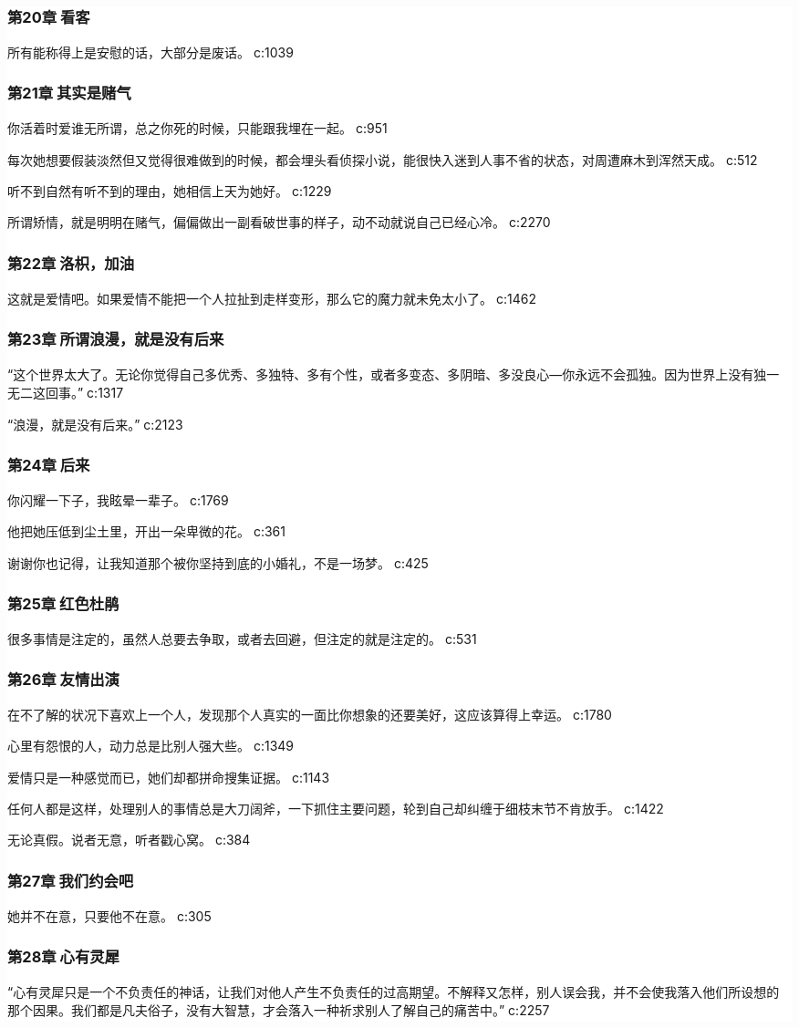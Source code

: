 ### 第20章 看客

所有能称得上是安慰的话，大部分是废话。 c:1039

### 第21章 其实是赌气

你活着时爱谁无所谓，总之你死的时候，只能跟我埋在一起。 c:951

每次她想要假装淡然但又觉得很难做到的时候，都会埋头看侦探小说，能很快入迷到人事不省的状态，对周遭麻木到浑然天成。 c:512

听不到自然有听不到的理由，她相信上天为她好。 c:1229

所谓矫情，就是明明在赌气，偏偏做出一副看破世事的样子，动不动就说自己已经心冷。 c:2270

### 第22章 洛枳，加油

这就是爱情吧。如果爱情不能把一个人拉扯到走样变形，那么它的魔力就未免太小了。 c:1462

### 第23章 所谓浪漫，就是没有后来

“这个世界太大了。无论你觉得自己多优秀、多独特、多有个性，或者多变态、多阴暗、多没良心—你永远不会孤独。因为世界上没有独一无二这回事。” c:1317

“浪漫，就是没有后来。” c:2123

### 第24章 后来

你闪耀一下子，我眩晕一辈子。 c:1769

他把她压低到尘土里，开出一朵卑微的花。 c:361

谢谢你也记得，让我知道那个被你坚持到底的小婚礼，不是一场梦。 c:425

### 第25章 红色杜鹃

很多事情是注定的，虽然人总要去争取，或者去回避，但注定的就是注定的。 c:531

### 第26章 友情出演

在不了解的状况下喜欢上一个人，发现那个人真实的一面比你想象的还要美好，这应该算得上幸运。 c:1780

心里有怨恨的人，动力总是比别人强大些。 c:1349

爱情只是一种感觉而已，她们却都拼命搜集证据。 c:1143

任何人都是这样，处理别人的事情总是大刀阔斧，一下抓住主要问题，轮到自己却纠缠于细枝末节不肯放手。 c:1422

无论真假。说者无意，听者戳心窝。 c:384

### 第27章 我们约会吧

她并不在意，只要他不在意。 c:305

### 第28章 心有灵犀

“心有灵犀只是一个不负责任的神话，让我们对他人产生不负责任的过高期望。不解释又怎样，别人误会我，并不会使我落入他们所设想的那个因果。我们都是凡夫俗子，没有大智慧，才会落入一种祈求别人了解自己的痛苦中。” c:2257
